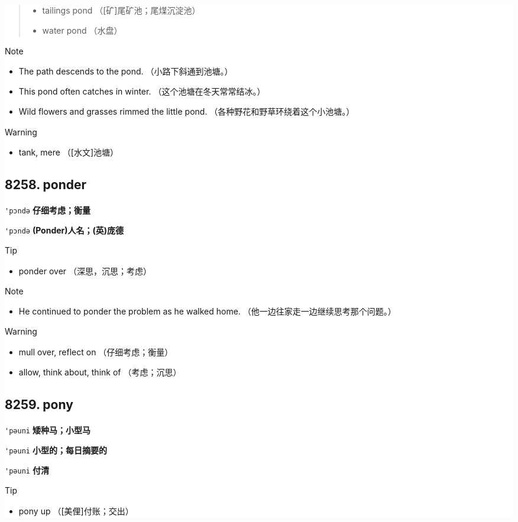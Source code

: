 > - tailings pond （[矿]尾矿池；尾煤沉淀池）
>
> - water pond （水盘）
>

> [!NOTE]
>
> - The path descends to  the pond. （小路下斜通到池塘。）
>
> - This pond often catches in winter. （这个池塘在冬天常常结冰。）
>
> - Wild flowers and grasses rimmed the little pond. （各种野花和野草环绕着这个小池塘。）
>

> [!WARNING]
>
> - tank, mere （[水文]池塘）
>

## 8258. ponder

`'pɔndə`  **仔细考虑；衡量**

`'pɔndə`  **(Ponder)人名；(英)庞德**

> [!TIP]
>
> - ponder over （深思，沉思；考虑）
>

> [!NOTE]
>
> - He continued to ponder the problem as he walked home. （他一边往家走一边继续思考那个问题。）
>

> [!WARNING]
>
> - mull over, reflect on （仔细考虑；衡量）
>
> - allow, think about, think of （考虑；沉思）
>

## 8259. pony

`'pəuni`  **矮种马；小型马**

`'pəuni`  **小型的；每日摘要的**

`'pəuni`  **付清**

> [!TIP]
>
> - pony up （[美俚]付账；交出）
>

